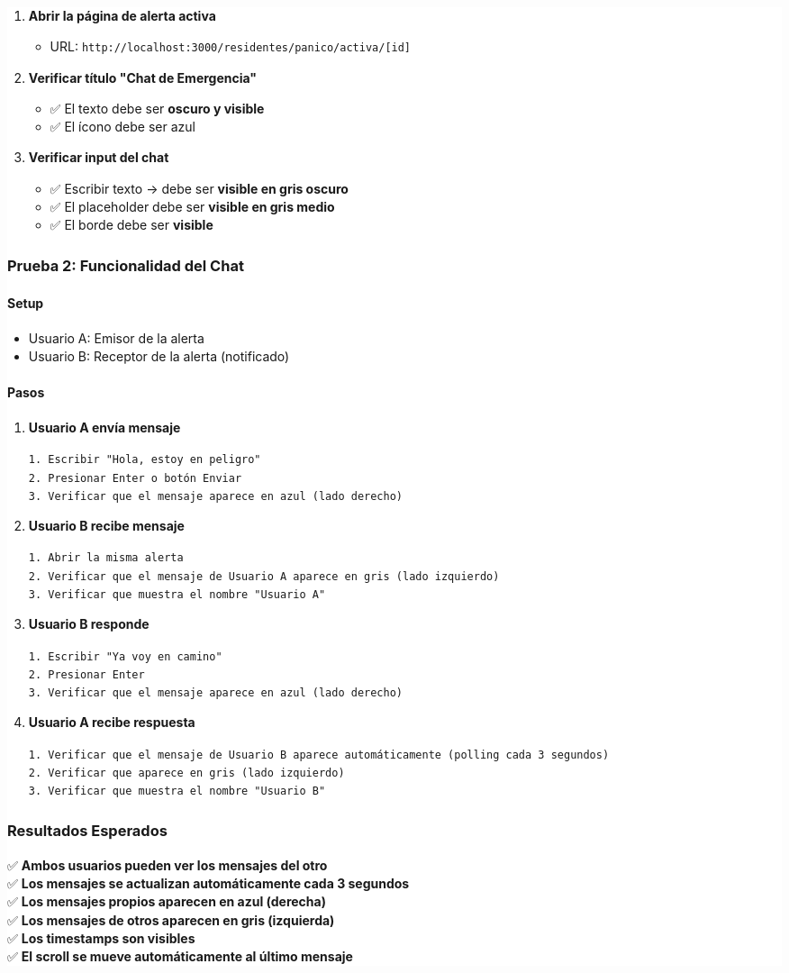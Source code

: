 1. **Abrir la página de alerta activa**
   - URL: `http://localhost:3000/residentes/panico/activa/[id]`

2. **Verificar título "Chat de Emergencia"**
   - ✅ El texto debe ser **oscuro y visible**
   - ✅ El ícono debe ser azul

3. **Verificar input del chat**
   - ✅ Escribir texto → debe ser **visible en gris oscuro**
   - ✅ El placeholder debe ser **visible en gris medio**
   - ✅ El borde debe ser **visible**

### Prueba 2: Funcionalidad del Chat

#### Setup
- Usuario A: Emisor de la alerta
- Usuario B: Receptor de la alerta (notificado)

#### Pasos

1. **Usuario A envía mensaje**
   ```
   1. Escribir "Hola, estoy en peligro"
   2. Presionar Enter o botón Enviar
   3. Verificar que el mensaje aparece en azul (lado derecho)
   ```

2. **Usuario B recibe mensaje**
   ```
   1. Abrir la misma alerta
   2. Verificar que el mensaje de Usuario A aparece en gris (lado izquierdo)
   3. Verificar que muestra el nombre "Usuario A"
   ```

3. **Usuario B responde**
   ```
   1. Escribir "Ya voy en camino"
   2. Presionar Enter
   3. Verificar que el mensaje aparece en azul (lado derecho)
   ```

4. **Usuario A recibe respuesta**
   ```
   1. Verificar que el mensaje de Usuario B aparece automáticamente (polling cada 3 segundos)
   2. Verificar que aparece en gris (lado izquierdo)
   3. Verificar que muestra el nombre "Usuario B"
   ```

### Resultados Esperados

✅ **Ambos usuarios pueden ver los mensajes del otro**  
✅ **Los mensajes se actualizan automáticamente cada 3 segundos**  
✅ **Los mensajes propios aparecen en azul (derecha)**  
✅ **Los mensajes de otros aparecen en gris (izquierda)**  
✅ **Los timestamps son visibles**  
✅ **El scroll se mueve automáticamente al último mensaje**  
